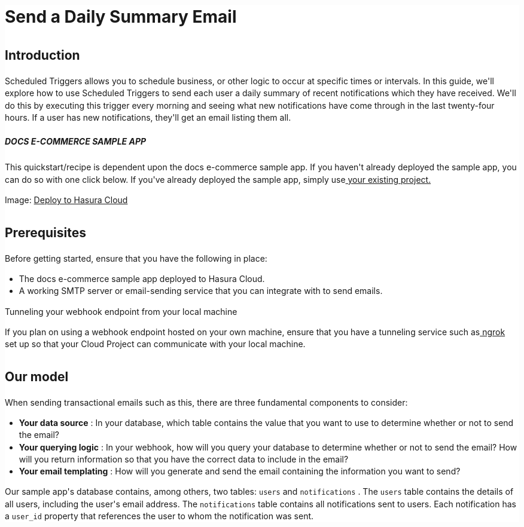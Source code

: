 # Send a Daily Summary Email

## Introduction​

Scheduled Triggers allows you to schedule business, or other logic to occur at specific times or intervals. In this
guide, we'll explore how to use Scheduled Triggers to send each user a daily summary of recent notifications which they
have received. We'll do this by executing this trigger every morning and seeing what new notifications have come through
in the last twenty-four hours. If a user has new notifications, they'll get an email listing them all.

##### DOCS E-COMMERCE SAMPLE APP

This quickstart/recipe is dependent upon the docs e-commerce sample app. If you haven't already deployed the sample app, you can do so with one click below. If you've already deployed the sample app, simply use[ your existing project. ](https://cloud.hasura.io)

Image: [ Deploy to Hasura Cloud ](https://hasura.io/deploy-button.svg)

## Prerequisites​

Before getting started, ensure that you have the following in place:

- The docs e-commerce sample app deployed to Hasura Cloud.
- A working SMTP server or email-sending service that you can integrate with to send emails.


Tunneling your webhook endpoint from your local machine

If you plan on using a webhook endpoint hosted on your own machine, ensure that you have a tunneling service such as[ ngrok ](https://ngrok.com/)set up so that your Cloud Project can communicate with your local machine.

## Our model​

When sending transactional emails such as this, there are three fundamental components to consider:

- **Your data source** : In your database, which table contains the value that you want to use to determine whether or
not to send the email?
- **Your querying logic** : In your webhook, how will you query your database to determine whether or not to send the
email? How will you return information so that you have the correct data to include in the email?
- **Your email templating** : How will you generate and send the email containing the information you want to send?


Our sample app's database contains, among others, two tables: `users` and `notifications` . The `users` table contains
the details of all users, including the user's email address. The `notifications` table contains all notifications sent
to users. Each notification has a `user_id` property that references the user to whom the notification was sent.
